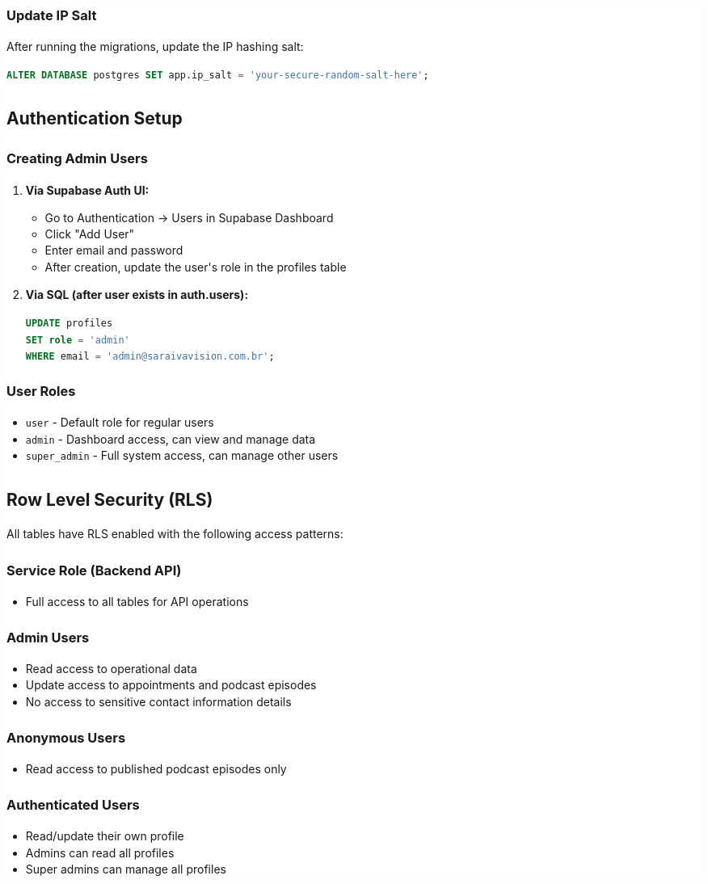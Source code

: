 ### Update IP Salt

After running the migrations, update the IP hashing salt:

```sql
ALTER DATABASE postgres SET app.ip_salt = 'your-secure-random-salt-here';
```

## Authentication Setup

### Creating Admin Users

1. **Via Supabase Auth UI:**
   - Go to Authentication → Users in Supabase Dashboard
   - Click "Add User"
   - Enter email and password
   - After creation, update the user's role in the profiles table

2. **Via SQL (after user exists in auth.users):**
   ```sql
   UPDATE profiles 
   SET role = 'admin' 
   WHERE email = 'admin@saraivavision.com.br';
   ```

### User Roles

- `user` - Default role for regular users
- `admin` - Dashboard access, can view and manage data
- `super_admin` - Full system access, can manage other users

## Row Level Security (RLS)

All tables have RLS enabled with the following access patterns:

### Service Role (Backend API)
- Full access to all tables for API operations

### Admin Users
- Read access to operational data
- Update access to appointments and podcast episodes
- No access to sensitive contact information details

### Anonymous Users
- Read access to published podcast episodes only

### Authenticated Users
- Read/update their own profile
- Admins can read all profiles
- Super admins can manage all profiles
